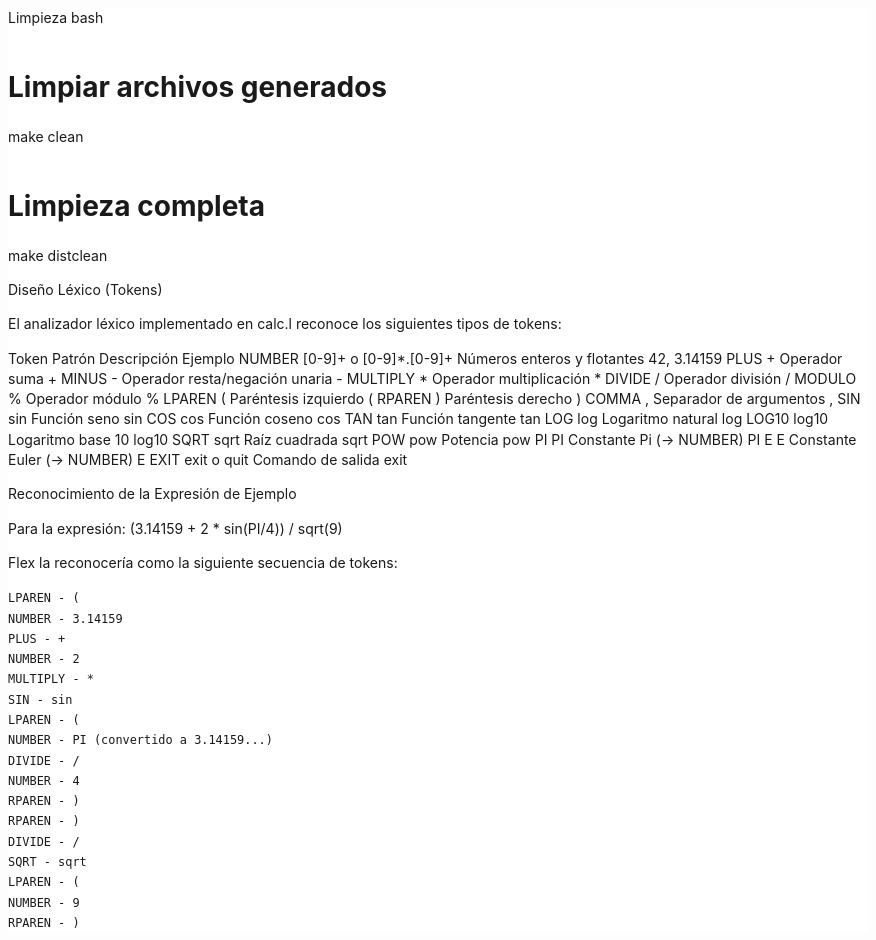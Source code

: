 Limpieza
bash

# Limpiar archivos generados
make clean

# Limpieza completa
make distclean

Diseño Léxico (Tokens)

El analizador léxico implementado en calc.l reconoce los siguientes tipos de tokens:

Token	Patrón	Descripción	Ejemplo
NUMBER	[0-9]+ o [0-9]*\.[0-9]+	Números enteros y flotantes	42, 3.14159
PLUS	+	Operador suma	+
MINUS	-	Operador resta/negación unaria	-
MULTIPLY	*	Operador multiplicación	*
DIVIDE	/	Operador división	/
MODULO	%	Operador módulo	%
LPAREN	(	Paréntesis izquierdo	(
RPAREN	)	Paréntesis derecho	)
COMMA	,	Separador de argumentos	,
SIN	sin	Función seno	sin
COS	cos	Función coseno	cos
TAN	tan	Función tangente	tan
LOG	log	Logaritmo natural	log
LOG10	log10	Logaritmo base 10	log10
SQRT	sqrt	Raíz cuadrada	sqrt
POW	pow	Potencia	pow
PI	PI	Constante Pi (→ NUMBER)	PI
E	E	Constante Euler (→ NUMBER)	E
EXIT	exit o quit	Comando de salida	exit

Reconocimiento de la Expresión de Ejemplo

Para la expresión: (3.14159 + 2 * sin(PI/4)) / sqrt(9)

Flex la reconocería como la siguiente secuencia de tokens:

    LPAREN - (
    NUMBER - 3.14159
    PLUS - +
    NUMBER - 2
    MULTIPLY - *
    SIN - sin
    LPAREN - (
    NUMBER - PI (convertido a 3.14159...)
    DIVIDE - /
    NUMBER - 4
    RPAREN - )
    RPAREN - )
    DIVIDE - /
    SQRT - sqrt
    LPAREN - (
    NUMBER - 9
    RPAREN - )
